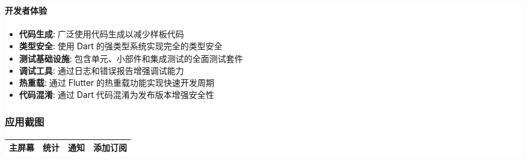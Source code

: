 #### 开发者体验
- **代码生成**: 广泛使用代码生成以减少样板代码
- **类型安全**: 使用 Dart 的强类型系统实现完全的类型安全
- **测试基础设施**: 包含单元、小部件和集成测试的全面测试套件
- **调试工具**: 通过日志和错误报告增强调试能力
- **热重载**: 通过 Flutter 的热重载功能实现快速开发周期
- **代码混淆**: 通过 Dart 代码混淆为发布版本增强安全性

### 应用截图

| 主屏幕 | 统计 | 通知 | 添加订阅 |
|-------------|------------|---------------|------------------|